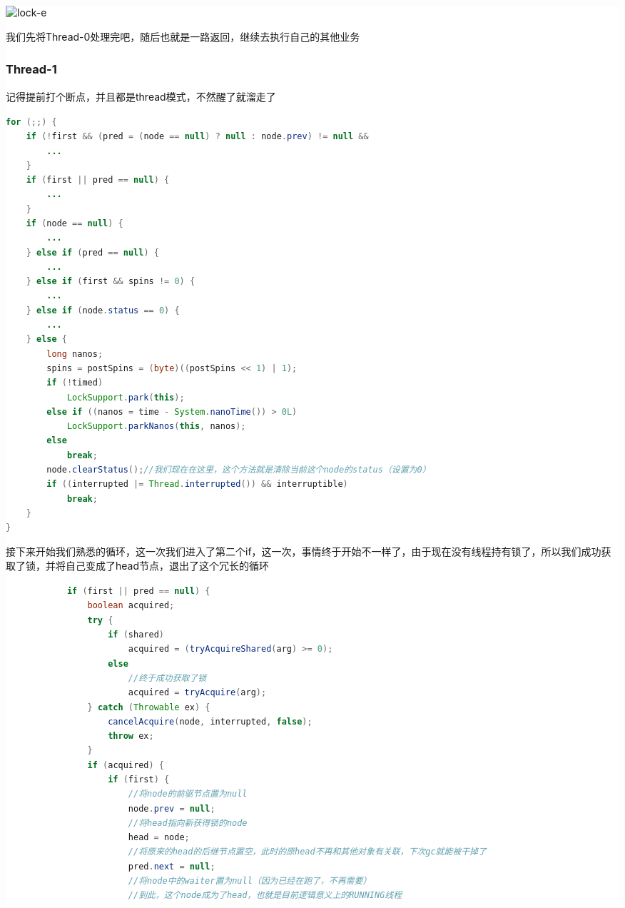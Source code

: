 
![lock-e](X:\home\dino\doc\share\from_reentrantlock_to_aqs\img\lock-e.png)

我们先将Thread-0处理完吧，随后也就是一路返回，继续去执行自己的其他业务

### Thread-1

记得提前打个断点，并且都是thread模式，不然醒了就溜走了

```java
for (;;) {
    if (!first && (pred = (node == null) ? null : node.prev) != null &&
        ...
    }
    if (first || pred == null) {
        ...
    }
    if (node == null) {               
        ...
    } else if (pred == null) {        
        ...
    } else if (first && spins != 0) {
        ...
    } else if (node.status == 0) {
        ...  
    } else {
        long nanos;
        spins = postSpins = (byte)((postSpins << 1) | 1);
        if (!timed)
            LockSupport.park(this);
        else if ((nanos = time - System.nanoTime()) > 0L)
            LockSupport.parkNanos(this, nanos);
        else
            break;
        node.clearStatus();//我们现在在这里，这个方法就是清除当前这个node的status（设置为0）
        if ((interrupted |= Thread.interrupted()) && interruptible)
            break;
    }
}
```

接下来开始我们熟悉的循环，这一次我们进入了第二个if，这一次，事情终于开始不一样了，由于现在没有线程持有锁了，所以我们成功获取了锁，并将自己变成了head节点，退出了这个冗长的循环

```java
            if (first || pred == null) {
                boolean acquired;
                try {
                    if (shared)
                        acquired = (tryAcquireShared(arg) >= 0);
                    else
                        //终于成功获取了锁
                        acquired = tryAcquire(arg);
                } catch (Throwable ex) {
                    cancelAcquire(node, interrupted, false);
                    throw ex;
                }
                if (acquired) {
                    if (first) {
                        //将node的前驱节点置为null
                        node.prev = null;
                        //将head指向新获得锁的node
                        head = node;
                        //将原来的head的后继节点置空，此时的原head不再和其他对象有关联，下次gc就能被干掉了
                        pred.next = null;
                        //将node中的waiter置为null（因为已经在跑了，不再需要）
                        //到此，这个node成为了head，也就是目前逻辑意义上的RUNNING线程
```